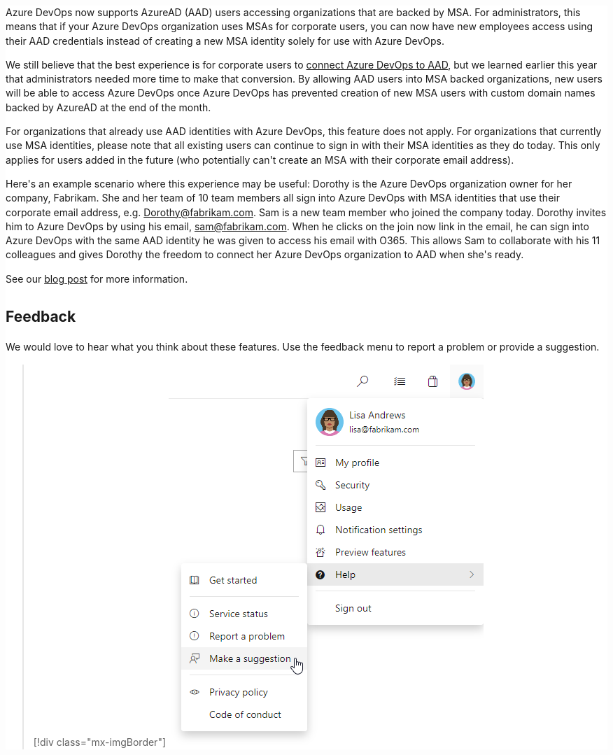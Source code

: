 Azure DevOps now supports AzureAD (AAD) users accessing organizations that are backed by MSA. For administrators, this means that if your Azure DevOps organization uses MSAs for corporate users, you can now have new employees access using their AAD credentials instead of creating a new MSA identity solely for use with Azure DevOps. 

We still believe that the best experience is for corporate users to [connect Azure DevOps to AAD](https://aka.ms/DevOpsAADConnect), but we learned earlier this year that administrators needed more time to make that conversion. By allowing AAD users into MSA backed organizations, new users will be able to access Azure DevOps once Azure DevOps has prevented creation of new MSA users with custom domain names backed by AzureAD at the end of the month. 

For organizations that already use AAD identities with Azure DevOps, this feature does not apply. For organizations that currently use MSA identities, please note that all existing users can continue to sign in with their MSA identities as they do today. This only applies for users added in the future (who potentially can't create an MSA with their corporate email address).

Here's an example scenario where this experience may be useful: Dorothy is the Azure DevOps organization owner for her company, Fabrikam. She and her team of 10 team members all sign into Azure DevOps with MSA identities that use their corporate email address, e.g. Dorothy@fabrikam.com. Sam is a new team member who joined the company today. Dorothy invites him to Azure DevOps by using his email, sam@fabrikam.com. When he clicks on the join now link in the email, he can sign into Azure DevOps with the same AAD identity he was given to access his email with O365. This allows Sam to collaborate with his 11 colleagues and gives Dorothy the freedom to connect her Azure DevOps organization to AAD when she's ready.

See our [blog post](https://blogs.msdn.microsoft.com/devops/2018/09/27/using-azuread-identities-in-azure-devops-organizations-backed-by-microsoft-accounts/) for more information.

## Feedback

We would love to hear what you think about these features. Use the feedback menu to report a problem or provide a suggestion.

> [!div class="mx-imgBorder"]
![Make a suggestion](../_img/help-make-a-suggestion.png)
